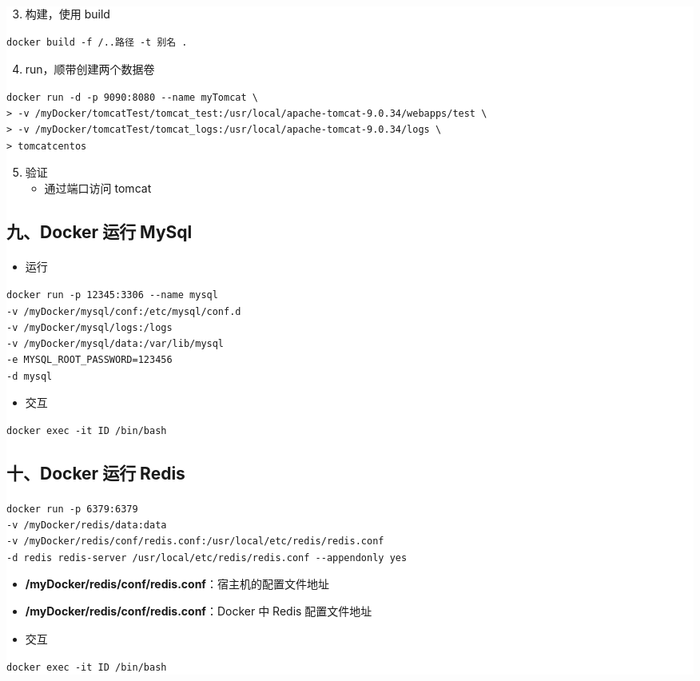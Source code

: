 3. 构建，使用 build

```shell
docker build -f /..路径 -t 别名 .
```

4. run，顺带创建两个数据卷

```shell
docker run -d -p 9090:8080 --name myTomcat \
> -v /myDocker/tomcatTest/tomcat_test:/usr/local/apache-tomcat-9.0.34/webapps/test \
> -v /myDocker/tomcatTest/tomcat_logs:/usr/local/apache-tomcat-9.0.34/logs \
> tomcatcentos
```

5. 验证
    * 通过端口访问 tomcat



## 九、Docker 运行 MySql

* 运行

```shell
docker run -p 12345:3306 --name mysql
-v /myDocker/mysql/conf:/etc/mysql/conf.d
-v /myDocker/mysql/logs:/logs
-v /myDocker/mysql/data:/var/lib/mysql
-e MYSQL_ROOT_PASSWORD=123456
-d mysql
```

* 交互

```
docker exec -it ID /bin/bash
```



## 十、Docker 运行 Redis

```shell
docker run -p 6379:6379
-v /myDocker/redis/data:data
-v /myDocker/redis/conf/redis.conf:/usr/local/etc/redis/redis.conf
-d redis redis-server /usr/local/etc/redis/redis.conf --appendonly yes
```

* **/myDocker/redis/conf/redis.conf**：宿主机的配置文件地址

* **/myDocker/redis/conf/redis.conf**：Docker 中 Redis 配置文件地址



* 交互

```shell
docker exec -it ID /bin/bash
```

















